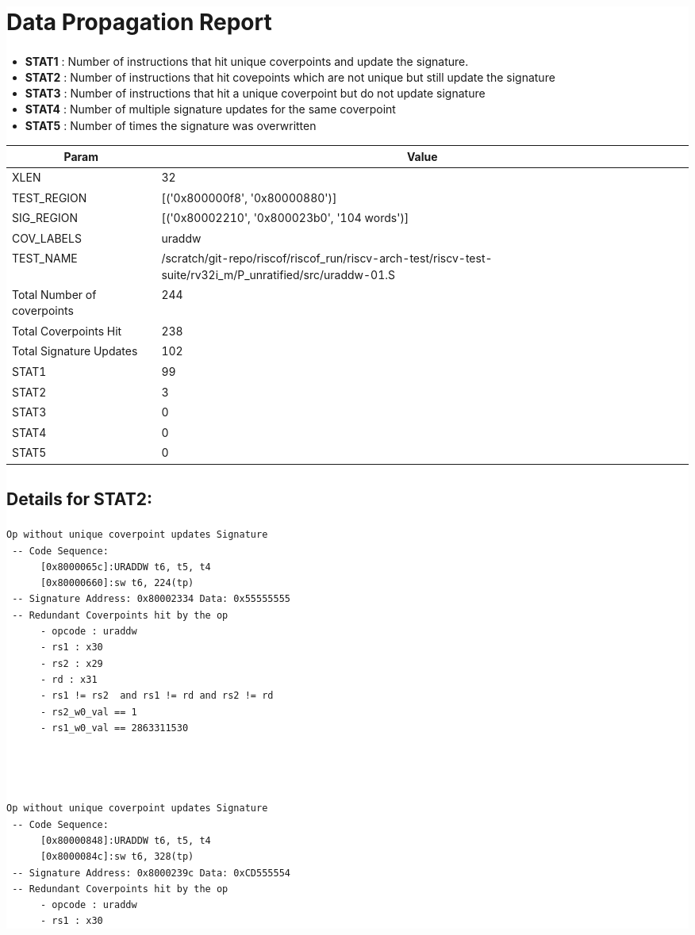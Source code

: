 
# Data Propagation Report

- **STAT1** : Number of instructions that hit unique coverpoints and update the signature.
- **STAT2** : Number of instructions that hit covepoints which are not unique but still update the signature
- **STAT3** : Number of instructions that hit a unique coverpoint but do not update signature
- **STAT4** : Number of multiple signature updates for the same coverpoint
- **STAT5** : Number of times the signature was overwritten

| Param                     | Value    |
|---------------------------|----------|
| XLEN                      | 32      |
| TEST_REGION               | [('0x800000f8', '0x80000880')]      |
| SIG_REGION                | [('0x80002210', '0x800023b0', '104 words')]      |
| COV_LABELS                | uraddw      |
| TEST_NAME                 | /scratch/git-repo/riscof/riscof_run/riscv-arch-test/riscv-test-suite/rv32i_m/P_unratified/src/uraddw-01.S    |
| Total Number of coverpoints| 244     |
| Total Coverpoints Hit     | 238      |
| Total Signature Updates   | 102      |
| STAT1                     | 99      |
| STAT2                     | 3      |
| STAT3                     | 0     |
| STAT4                     | 0     |
| STAT5                     | 0     |

## Details for STAT2:

```
Op without unique coverpoint updates Signature
 -- Code Sequence:
      [0x8000065c]:URADDW t6, t5, t4
      [0x80000660]:sw t6, 224(tp)
 -- Signature Address: 0x80002334 Data: 0x55555555
 -- Redundant Coverpoints hit by the op
      - opcode : uraddw
      - rs1 : x30
      - rs2 : x29
      - rd : x31
      - rs1 != rs2  and rs1 != rd and rs2 != rd
      - rs2_w0_val == 1
      - rs1_w0_val == 2863311530




Op without unique coverpoint updates Signature
 -- Code Sequence:
      [0x80000848]:URADDW t6, t5, t4
      [0x8000084c]:sw t6, 328(tp)
 -- Signature Address: 0x8000239c Data: 0xCD555554
 -- Redundant Coverpoints hit by the op
      - opcode : uraddw
      - rs1 : x30
```